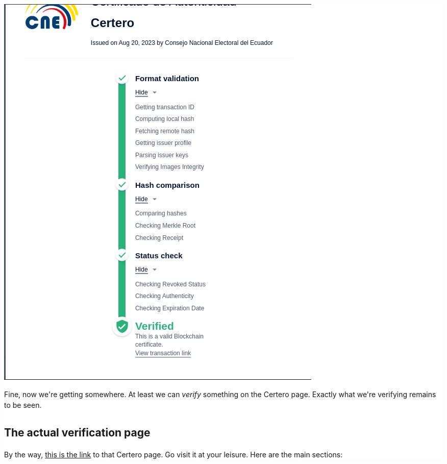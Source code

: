 ![4a790b9409a1469b0e847514417cc033.png](./_resources/4a790b9409a1469b0e847514417cc033.png)

Fine, now we're getting somewhere. At least we can _verify_ something on the Certero page. Exactly what we're verifying remains to be seen.

## The actual verification page

By the way, [this is the link](https://actas2023.cne.gob.ec/certificates/FF4AC8DE04B87AFEE0533901A8C0613B) to that Certero page. Go visit it at your leisure. Here are the main sections:
